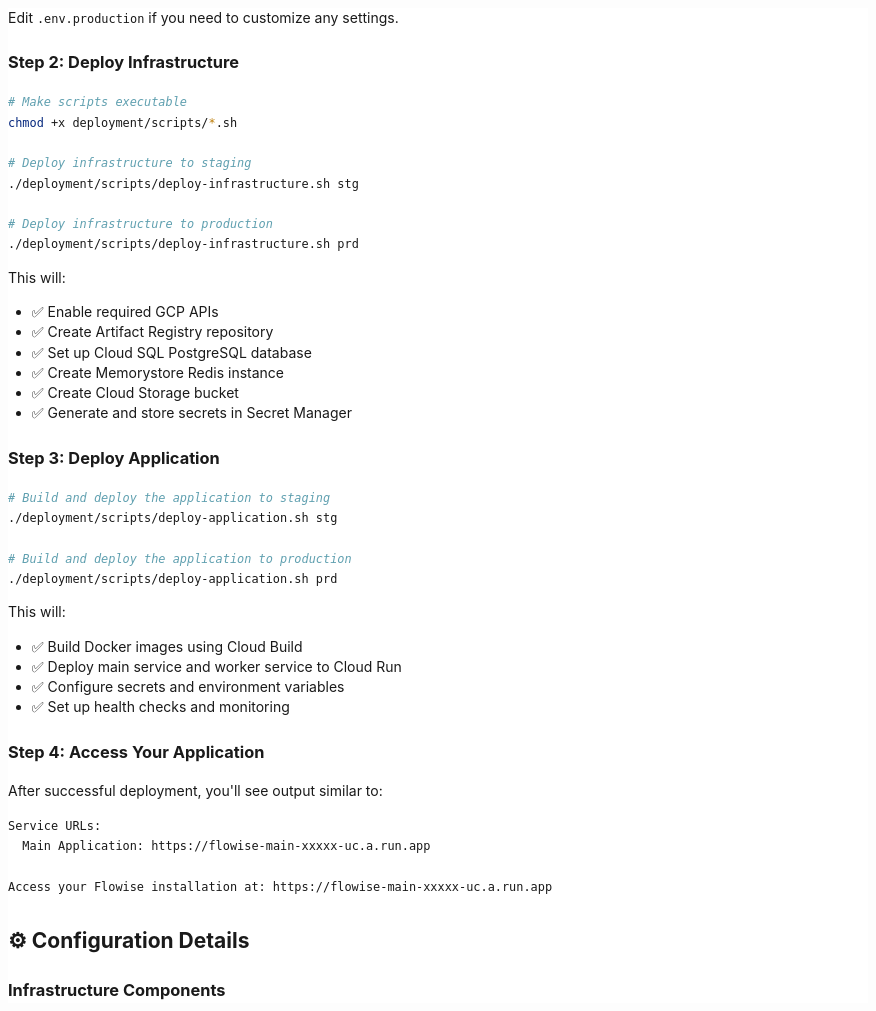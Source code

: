    Edit `.env.production` if you need to customize any settings.

### Step 2: Deploy Infrastructure

```bash
# Make scripts executable
chmod +x deployment/scripts/*.sh

# Deploy infrastructure to staging
./deployment/scripts/deploy-infrastructure.sh stg

# Deploy infrastructure to production
./deployment/scripts/deploy-infrastructure.sh prd
```

This will:
- ✅ Enable required GCP APIs
- ✅ Create Artifact Registry repository
- ✅ Set up Cloud SQL PostgreSQL database
- ✅ Create Memorystore Redis instance
- ✅ Create Cloud Storage bucket
- ✅ Generate and store secrets in Secret Manager

### Step 3: Deploy Application

```bash
# Build and deploy the application to staging
./deployment/scripts/deploy-application.sh stg

# Build and deploy the application to production
./deployment/scripts/deploy-application.sh prd
```

This will:
- ✅ Build Docker images using Cloud Build
- ✅ Deploy main service and worker service to Cloud Run
- ✅ Configure secrets and environment variables
- ✅ Set up health checks and monitoring

### Step 4: Access Your Application

After successful deployment, you'll see output similar to:
```
Service URLs:
  Main Application: https://flowise-main-xxxxx-uc.a.run.app

Access your Flowise installation at: https://flowise-main-xxxxx-uc.a.run.app
```

## ⚙️ Configuration Details

### Infrastructure Components
